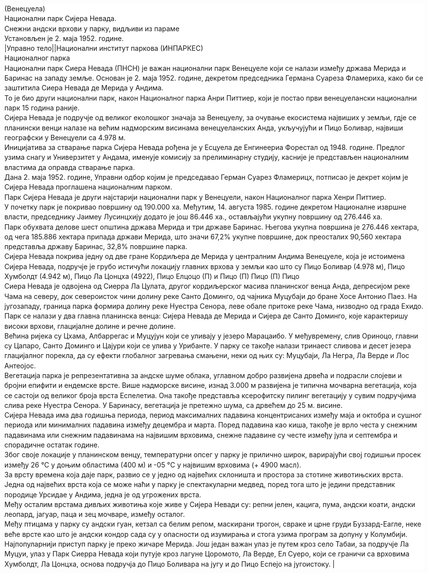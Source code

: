 (Венецуела)<br/>Национални парк Сијера Невада.<br/>Снежни андски врхови у парку, видљиви из параме<br/>Установљен је 2. маја 1952. године.<br/>&#124;Управно тело&#124;&#124;Национални институт паркова (ИНПАРКЕС)<br/>Националног парка<br/>Национални парк Сиера Невада (ПНСН) је важан национални парк Венецуеле који се налази између држава Мерида и Баринас на западу земље. Основан је 2. маја 1952. године, декретом председника Германа Суареза Фламериха, како би се заштитила Сиера Невада де Мерида у Андима.<br/>То је био други национални парк, након Националног парка Анри Питтиер, који је постао први венецуелански национални парк 15 година раније.<br/>Сијера Невада је подручје од великог еколошког значаја за Венецуелу, за очување екосистема највиших у земљи, гдје се планински венци налазе на већим надморским висинама венецуеланских Анда, укључујући и Пицо Боливар, највиши географски у Венецуели са 4.978 м.<br/>Иницијатива за стварање парка Сијера Невада рођена је у Есцуела де Енгинеериа Форестал од 1948. године. Предлог узима снагу и Универзитет у Андама, именује комисију за прелиминарну студију, касније је представљен националним властима да оправда стварање парка.<br/>Дана 2. маја 1952. године, Управни одбор којим је председавао Герман Суарез Фламерицх, потписао је декрет којим је Сијера Невада проглашена националним парком.<br/>Парк Сијера Невада је други најстарији национални парк у Венецуели, након Националног парка Хенри Питтиер.<br/>У почетку парк је покривао површину од 190.000 ха. Међутим, 14. августа 1985. године декретом Националне извршне власти, председнику Јаимеу Лусинцхију додато је још 86.446 ха., остављајући укупну површину од 276.446 ха.<br/>Парк обухвата делове шест општина држава Мерида и три државе Баринас. Његова укупна површина је 276.446 хектара, од чега 185.886 хектара припада држави Мерида, што значи 67,2% укупне површине, док преосталих 90,560 хектара представља државу Баринас, 32,8% површине парка.<br/>Сијера Невада покрива једну од две гране Кордиљера де Мерида у централним Андима Венецуеле, која је истоимена Сијера Невада, подручје је грубо истичући локацију главних врхова у земљи као што су Пицо Боливар (4.978 м), Пицо Хумболдт (4.942 м), Пицо Ла Цонцха (4922), Пицо Елцоцо (П) и Пицо (П) Пицо (П) Пицо<br/>Сиера Невада је одвојена од Сиерра Ла Цулата, другог кордиљерског масива планинског венца Анда, депресијом реке Чама на северу, док североисток чини долину реке Санто Доминго, од чајника Муцубаји до бране Хосе Антонио Паез. На југозападу, граница парка формира долину реке Нуестра Сенора, леве обале притоке реке Чама, низводно од града Ехидо.<br/>Парк се налази у два главна планинска венца: Сијера Невада де Мерида и Сијера де Санто Доминго, које карактеришу високи врхови, глацијалне долине и речне долине.<br/>Већина ријека су Цхама, Албаррегас и Муцујун који се уливају у језеро Марацаибо. У међувремену, слив Ориноцо, главни су Цапаро, Санто Доминго и Цајури који се улива у Урибанте. У парку се такође налази тринаест сливова и десет језера глацијалног порекла, да су ефекти глобалног загревања смањени, неки од њих су: Муцубаји, Ла Негра, Ла Верде и Лос Антеојос.<br/>Вегетација парка је репрезентативна за андске шуме облака, углавном добро развијена дрвећа и подрасли слојеви и бројни епифити и ендемске врсте. Више надморске висине, изнад 3.000 м развијена је типична мочварна вегетација, која се састоји од великог броја врста Еспелетиа. Она такође представља ксерофитску пилинг вегетацију у сувим подручјима слива реке Нуестра Сенора. У Баринасу, вегетација је претежно шума, са дрвећем до 25 м. висине.<br/>Сијера Невада има два годишња периода, период максималних падавина концентрисаних између маја и октобра и сушног периода или минималних падавина између децембра и марта. Поред падавина као киша, такође је врло честа у снежним падавинама или снежним падавинама на највишим врховима, снежне падавине су честе између јула и септембра и спорадичне остатак године.<br/>Због своје локације у планинском венцу, температурни опсег у парку је прилично широк, варирајући свој годишњи просек између 26 °C у доњим областима (400 м) и -05 °C у највишим врховима (+ 4900 масл).<br/>За врсту времена која даје парк, развио се у једно од највећих склоништа и простора за стотине животињских врста. Једна од највећих врста која се може наћи у парку је спектакуларни медвед, поред тога што је једини представник породице Урсидае у Андима, једна је од угрожених врста.<br/>Међу осталим врстама дивљих животиња које живе у Сијера Невади су: репни јелен, кацига, пума, андски коати, андски леопард, јагуар, паца и зец мочваре, између осталог.<br/>Међу птицама у парку су андски гуан, кетзал са белим репом, маскирани трогон, свраке и црне груди Буззард-Еагле, неке веће врсте као што је андски кондор сада су у опасности од изумирања и стога узима програм за допуну у Колумбији.<br/>Најпопуларнији приступ парку је преко жичаре Мерида. Још један важан улаз је путем кроз село Табаи, за подручје Ла Муцуи, улаз у Парк Сиерра Невада који путује кроз лагуне Цоромото, Ла Верде, Ел Суеро, који се граничи са врховима Хумболдт, Ла Цонцха, основа подручја до Пицо Боливара на југу и до Пицо Еспејо на југоистоку. |